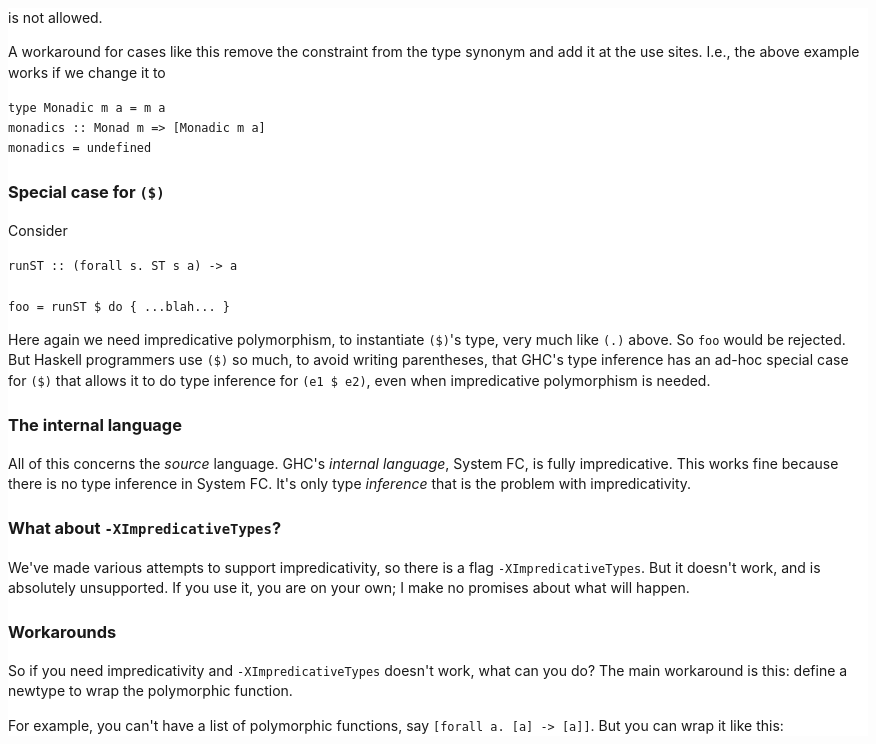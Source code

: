 
is not allowed.



A workaround for cases like this remove the constraint from the type synonym and add it at the use sites. I.e., the above example works if we change it to


```wiki
type Monadic m a = m a
monadics :: Monad m => [Monadic m a]
monadics = undefined
```

### Special case for `($)`



Consider


```wiki
runST :: (forall s. ST s a) -> a

foo = runST $ do { ...blah... }
```


Here again we need impredicative polymorphism, to instantiate `($)`'s type, very much like `(.)` above. So `foo` would be rejected.  But Haskell programmers use `($)` so much, to avoid writing parentheses, that GHC's type inference has an ad-hoc special case for `($)` that allows it to do type inference for `(e1 $ e2)`, even when impredicative polymorphism is needed.


### The internal language



All of this concerns the *source* language.  GHC's *internal language*, System FC, is fully impredicative.  This works fine because there is no type inference in System FC.  It's only type *inference* that is the problem with impredicativity.


### What about `-XImpredicativeTypes`?



We've made various attempts to support impredicativity, so there is a flag `-XImpredicativeTypes`.  But it doesn't work, and is absolutely unsupported.  If you use it, you are on your own; I make no promises about what will happen.


### Workarounds



So if you need impredicativity and `-XImpredicativeTypes` doesn't work, what can you do?  The main workaround is this: define a newtype to wrap the polymorphic function.  



For example, you can't have a list of polymorphic functions, say `[forall a. [a] -> [a]]`.  But you can wrap it like this:
